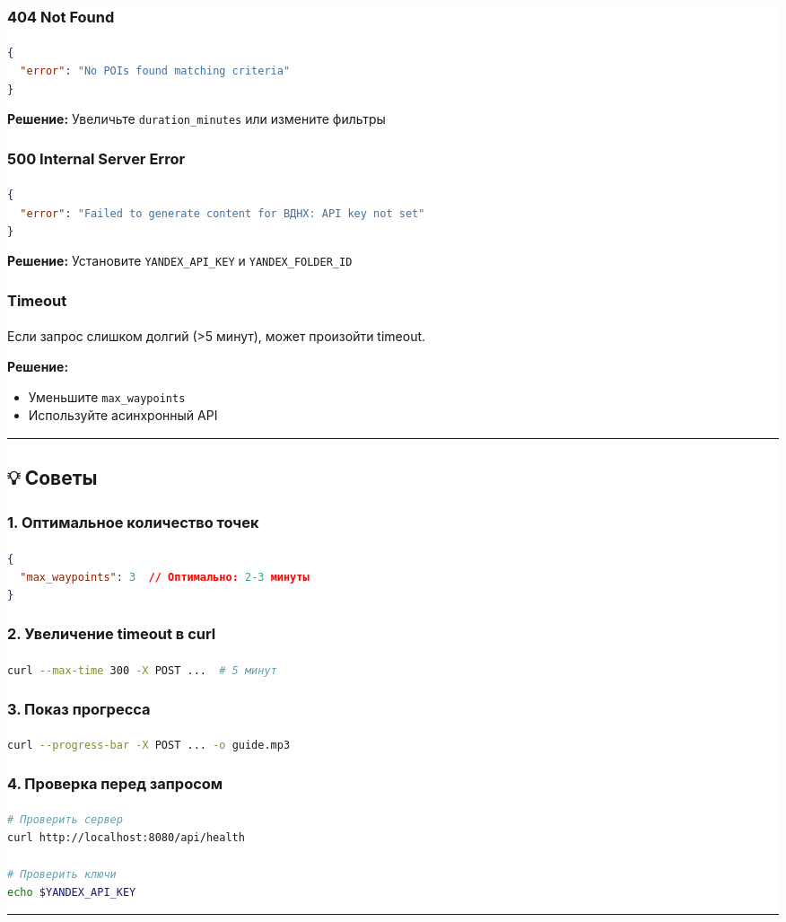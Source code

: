 ### 404 Not Found
```json
{
  "error": "No POIs found matching criteria"
}
```
**Решение:** Увеличьте `duration_minutes` или измените фильтры

### 500 Internal Server Error
```json
{
  "error": "Failed to generate content for ВДНХ: API key not set"
}
```
**Решение:** Установите `YANDEX_API_KEY` и `YANDEX_FOLDER_ID`

### Timeout
Если запрос слишком долгий (>5 минут), может произойти timeout.

**Решение:** 
- Уменьшите `max_waypoints`
- Используйте асинхронный API

---

## 💡 Советы

### 1. Оптимальное количество точек
```json
{
  "max_waypoints": 3  // Оптимально: 2-3 минуты
}
```

### 2. Увеличение timeout в curl
```bash
curl --max-time 300 -X POST ...  # 5 минут
```

### 3. Показ прогресса
```bash
curl --progress-bar -X POST ... -o guide.mp3
```

### 4. Проверка перед запросом
```bash
# Проверить сервер
curl http://localhost:8080/api/health

# Проверить ключи
echo $YANDEX_API_KEY
```

---